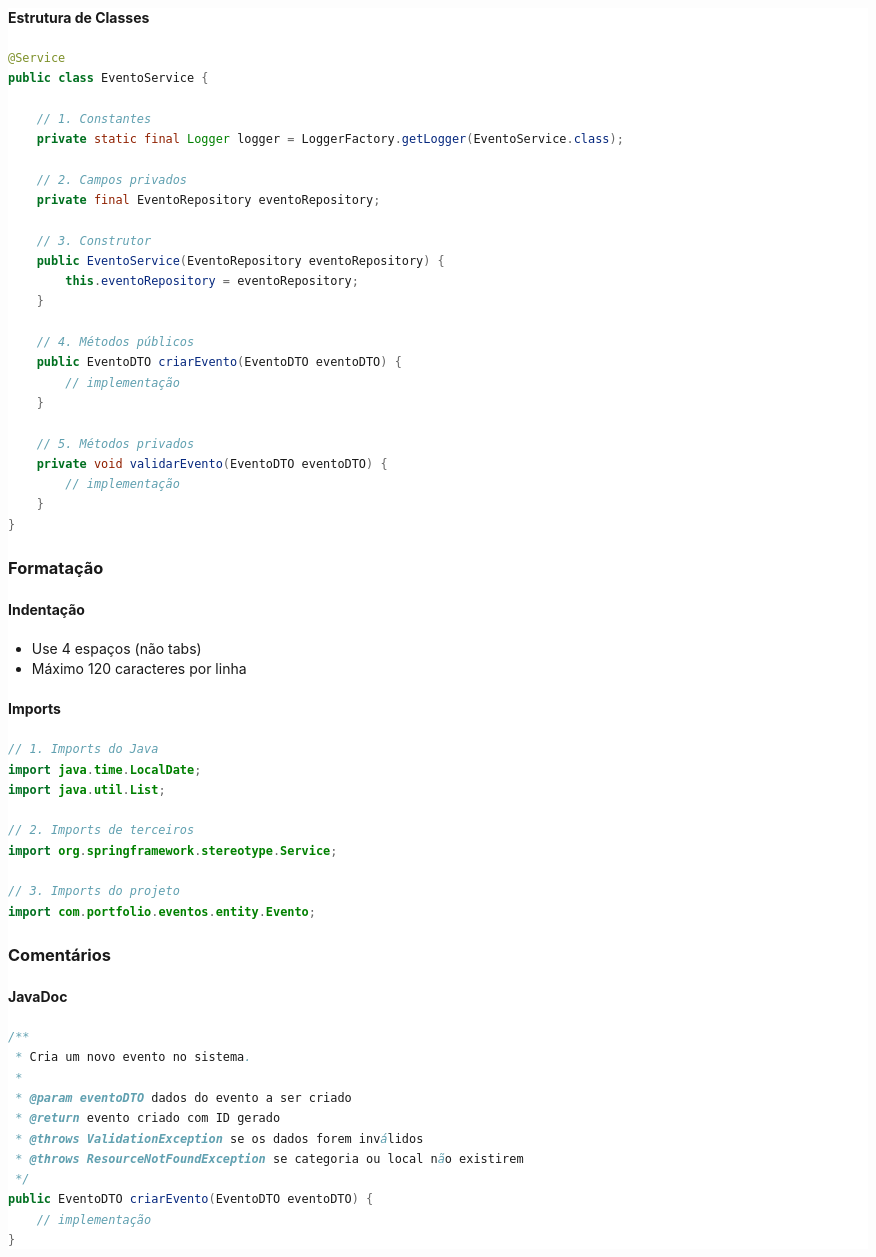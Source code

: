 #### Estrutura de Classes
```java
@Service
public class EventoService {
    
    // 1. Constantes
    private static final Logger logger = LoggerFactory.getLogger(EventoService.class);
    
    // 2. Campos privados
    private final EventoRepository eventoRepository;
    
    // 3. Construtor
    public EventoService(EventoRepository eventoRepository) {
        this.eventoRepository = eventoRepository;
    }
    
    // 4. Métodos públicos
    public EventoDTO criarEvento(EventoDTO eventoDTO) {
        // implementação
    }
    
    // 5. Métodos privados
    private void validarEvento(EventoDTO eventoDTO) {
        // implementação
    }
}
```

### Formatação

#### Indentação
- Use 4 espaços (não tabs)
- Máximo 120 caracteres por linha

#### Imports
```java
// 1. Imports do Java
import java.time.LocalDate;
import java.util.List;

// 2. Imports de terceiros
import org.springframework.stereotype.Service;

// 3. Imports do projeto
import com.portfolio.eventos.entity.Evento;
```

### Comentários

#### JavaDoc
```java
/**
 * Cria um novo evento no sistema.
 * 
 * @param eventoDTO dados do evento a ser criado
 * @return evento criado com ID gerado
 * @throws ValidationException se os dados forem inválidos
 * @throws ResourceNotFoundException se categoria ou local não existirem
 */
public EventoDTO criarEvento(EventoDTO eventoDTO) {
    // implementação
}
```
